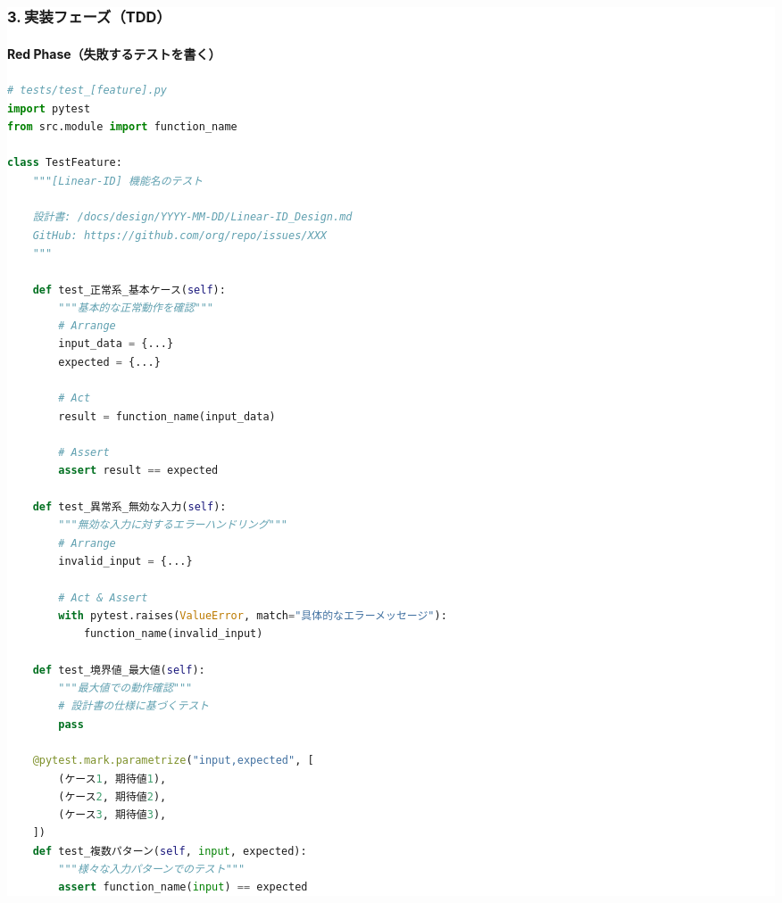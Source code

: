 ### 3. 実装フェーズ（TDD）

#### Red Phase（失敗するテストを書く）
```python
# tests/test_[feature].py
import pytest
from src.module import function_name

class TestFeature:
    """[Linear-ID] 機能名のテスト
    
    設計書: /docs/design/YYYY-MM-DD/Linear-ID_Design.md
    GitHub: https://github.com/org/repo/issues/XXX
    """
    
    def test_正常系_基本ケース(self):
        """基本的な正常動作を確認"""
        # Arrange
        input_data = {...}
        expected = {...}
        
        # Act
        result = function_name(input_data)
        
        # Assert
        assert result == expected
    
    def test_異常系_無効な入力(self):
        """無効な入力に対するエラーハンドリング"""
        # Arrange
        invalid_input = {...}
        
        # Act & Assert
        with pytest.raises(ValueError, match="具体的なエラーメッセージ"):
            function_name(invalid_input)
    
    def test_境界値_最大値(self):
        """最大値での動作確認"""
        # 設計書の仕様に基づくテスト
        pass
    
    @pytest.mark.parametrize("input,expected", [
        (ケース1, 期待値1),
        (ケース2, 期待値2),
        (ケース3, 期待値3),
    ])
    def test_複数パターン(self, input, expected):
        """様々な入力パターンでのテスト"""
        assert function_name(input) == expected
```

